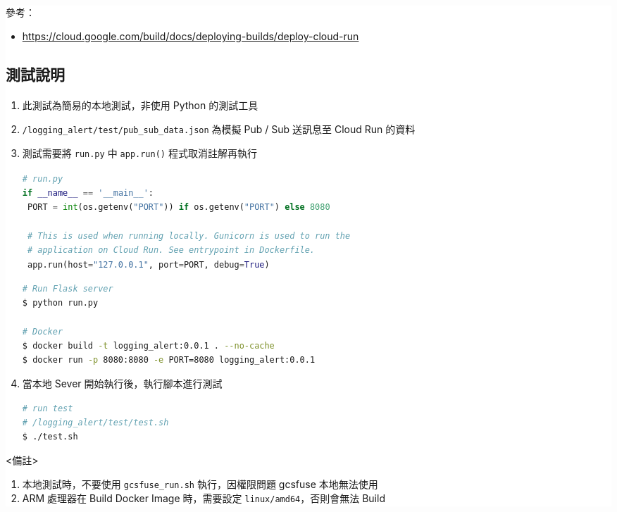 參考：

- <https://cloud.google.com/build/docs/deploying-builds/deploy-cloud-run>

## 測試說明

1. 此測試為簡易的本地測試，非使用 Python 的測試工具
2. `/logging_alert/test/pub_sub_data.json` 為模擬 Pub / Sub 送訊息至 Cloud Run 的資料
3. 測試需要將 `run.py` 中 `app.run()` 程式取消註解再執行

   ```python
   # run.py
   if __name__ == '__main__':
    PORT = int(os.getenv("PORT")) if os.getenv("PORT") else 8080

    # This is used when running locally. Gunicorn is used to run the
    # application on Cloud Run. See entrypoint in Dockerfile.
    app.run(host="127.0.0.1", port=PORT, debug=True)
   ```

   ```bash
   # Run Flask server
   $ python run.py

   # Docker
   $ docker build -t logging_alert:0.0.1 . --no-cache
   $ docker run -p 8080:8080 -e PORT=8080 logging_alert:0.0.1
   ```

4. 當本地 Sever 開始執行後，執行腳本進行測試

   ```bash
   # run test
   # /logging_alert/test/test.sh
   $ ./test.sh
   ```

<備註>

1. 本地測試時，不要使用 `gcsfuse_run.sh` 執行，因權限問題 gcsfuse 本地無法使用
2. ARM 處理器在 Build Docker Image 時，需要設定 `linux/amd64`，否則會無法 Build
